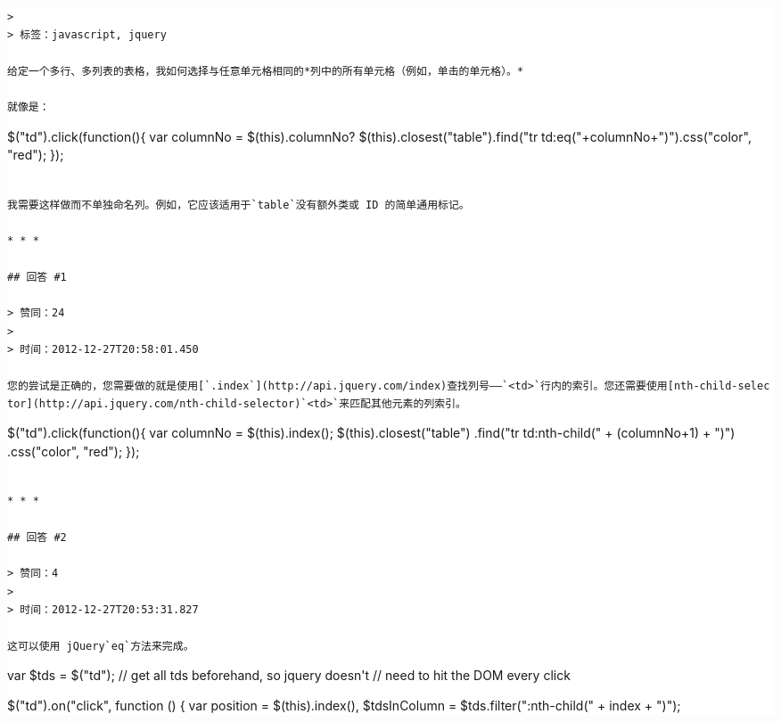 ```
> 
> 标签：javascript, jquery

给定一个多行、多列表的表格，我如何选择与任意单元格相同的*列中的所有单元格（例如，单击的单元格）。*

就像是：

```
$("td").click(function(){
    var columnNo = $(this).columnNo?
    $(this).closest("table").find("tr td:eq("+columnNo+")").css("color", "red");
}); 
```

我需要这样做而不单独命名列。例如，它应该适用于`table`没有额外类或 ID 的简单通用标记。

* * *

## 回答 #1

> 赞同：24
> 
> 时间：2012-12-27T20:58:01.450

您的尝试是正确的，您需要做的就是使用[`.index`](http://api.jquery.com/index)查找列号——`<td>`行内的索引。您还需要使用[nth-child-selector](http://api.jquery.com/nth-child-selector)`<td>`来匹配其他元素的列索引。

```
$("td").click(function(){
    var columnNo = $(this).index();
    $(this).closest("table")
        .find("tr td:nth-child(" + (columnNo+1) + ")")
        .css("color", "red");
}); 
```

* * *

## 回答 #2

> 赞同：4
> 
> 时间：2012-12-27T20:53:31.827

这可以使用 jQuery`eq`方法来完成。

```
var $tds = $("td"); // get all tds beforehand, so jquery doesn't 
                    // need to hit the DOM every click

$("td").on("click", function () {
    var position = $(this).index(),
        $tdsInColumn = $tds.filter(":nth-child(" + index + ")");
